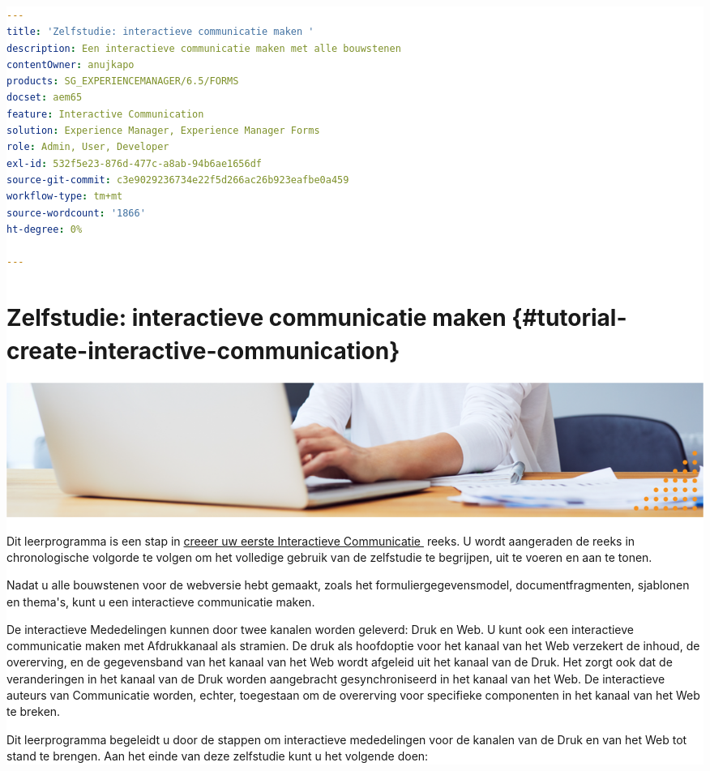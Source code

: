 ```yaml
---
title: 'Zelfstudie: interactieve communicatie maken '
description: Een interactieve communicatie maken met alle bouwstenen
contentOwner: anujkapo
products: SG_EXPERIENCEMANAGER/6.5/FORMS
docset: aem65
feature: Interactive Communication
solution: Experience Manager, Experience Manager Forms
role: Admin, User, Developer
exl-id: 532f5e23-876d-477c-a8ab-94b6ae1656df
source-git-commit: c3e9029236734e22f5d266ac26b923eafbe0a459
workflow-type: tm+mt
source-wordcount: '1866'
ht-degree: 0%

---
```


# Zelfstudie: interactieve communicatie maken {#tutorial-create-interactive-communication}

![&#x200B; 09-stijl-uw-adaptief-vorm-klein &#x200B;](assets/09-style-your-adaptive-form-small.png)

Dit leerprogramma is een stap in [&#x200B; creeer uw eerste Interactieve Communicatie &#x200B;](/help/forms/using/create-your-first-interactive-communication.md) reeks. U wordt aangeraden de reeks in chronologische volgorde te volgen om het volledige gebruik van de zelfstudie te begrijpen, uit te voeren en aan te tonen.

Nadat u alle bouwstenen voor de webversie hebt gemaakt, zoals het formuliergegevensmodel, documentfragmenten, sjablonen en thema&#39;s, kunt u een interactieve communicatie maken.

De interactieve Mededelingen kunnen door twee kanalen worden geleverd: Druk en Web. U kunt ook een interactieve communicatie maken met Afdrukkanaal als stramien. De druk als hoofdoptie voor het kanaal van het Web verzekert de inhoud, de overerving, en de gegevensband van het kanaal van het Web wordt afgeleid uit het kanaal van de Druk. Het zorgt ook dat de veranderingen in het kanaal van de Druk worden aangebracht gesynchroniseerd in het kanaal van het Web. De interactieve auteurs van Communicatie worden, echter, toegestaan om de overerving voor specifieke componenten in het kanaal van het Web te breken.

Dit leerprogramma begeleidt u door de stappen om interactieve mededelingen voor de kanalen van de Druk en van het Web tot stand te brengen. Aan het einde van deze zelfstudie kunt u het volgende doen:
